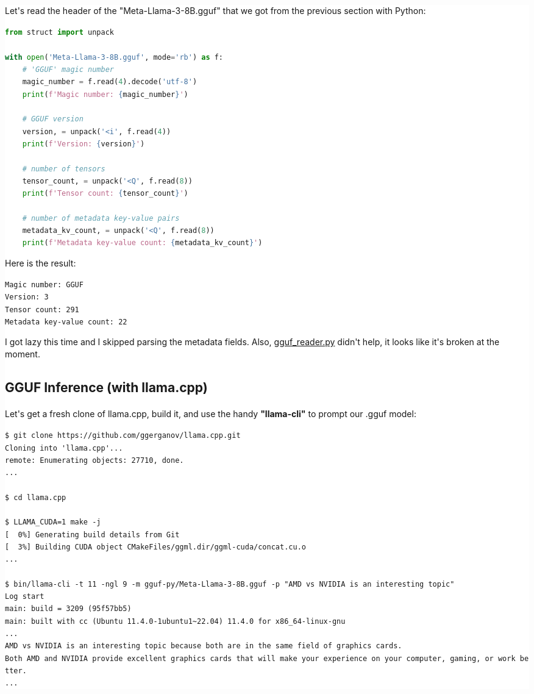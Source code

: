 Let's read the header of the "Meta-Llama-3-8B.gguf" that we got from the previous section with Python:

```py
from struct import unpack

with open('Meta-Llama-3-8B.gguf', mode='rb') as f:
    # 'GGUF' magic number
    magic_number = f.read(4).decode('utf-8')
    print(f'Magic number: {magic_number}')

    # GGUF version
    version, = unpack('<i', f.read(4))
    print(f'Version: {version}')

    # number of tensors
    tensor_count, = unpack('<Q', f.read(8))
    print(f'Tensor count: {tensor_count}')

    # number of metadata key-value pairs
    metadata_kv_count, = unpack('<Q', f.read(8))
    print(f'Metadata key-value count: {metadata_kv_count}')
```

Here is the result:

```
Magic number: GGUF
Version: 3
Tensor count: 291
Metadata key-value count: 22
```

I got lazy this time and I skipped parsing the metadata fields. Also, [gguf_reader.py](https://github.com/ggerganov/llama.cpp/blob/master/gguf-py/gguf/gguf_reader.py)
didn't help, it looks like it's broken at the moment.

## GGUF Inference (with llama.cpp)

Let's get a fresh clone of llama.cpp, build it, and use the handy **"llama-cli"** to prompt our .gguf model:

```
$ git clone https://github.com/ggerganov/llama.cpp.git
Cloning into 'llama.cpp'...
remote: Enumerating objects: 27710, done.
...

$ cd llama.cpp

$ LLAMA_CUDA=1 make -j
[  0%] Generating build details from Git
[  3%] Building CUDA object CMakeFiles/ggml.dir/ggml-cuda/concat.cu.o
...

$ bin/llama-cli -t 11 -ngl 9 -m gguf-py/Meta-Llama-3-8B.gguf -p "AMD vs NVIDIA is an interesting topic"
Log start
main: build = 3209 (95f57bb5)
main: built with cc (Ubuntu 11.4.0-1ubuntu1~22.04) 11.4.0 for x86_64-linux-gnu
...
AMD vs NVIDIA is an interesting topic because both are in the same field of graphics cards. 
Both AMD and NVIDIA provide excellent graphics cards that will make your experience on your computer, gaming, or work better. 
...
```
